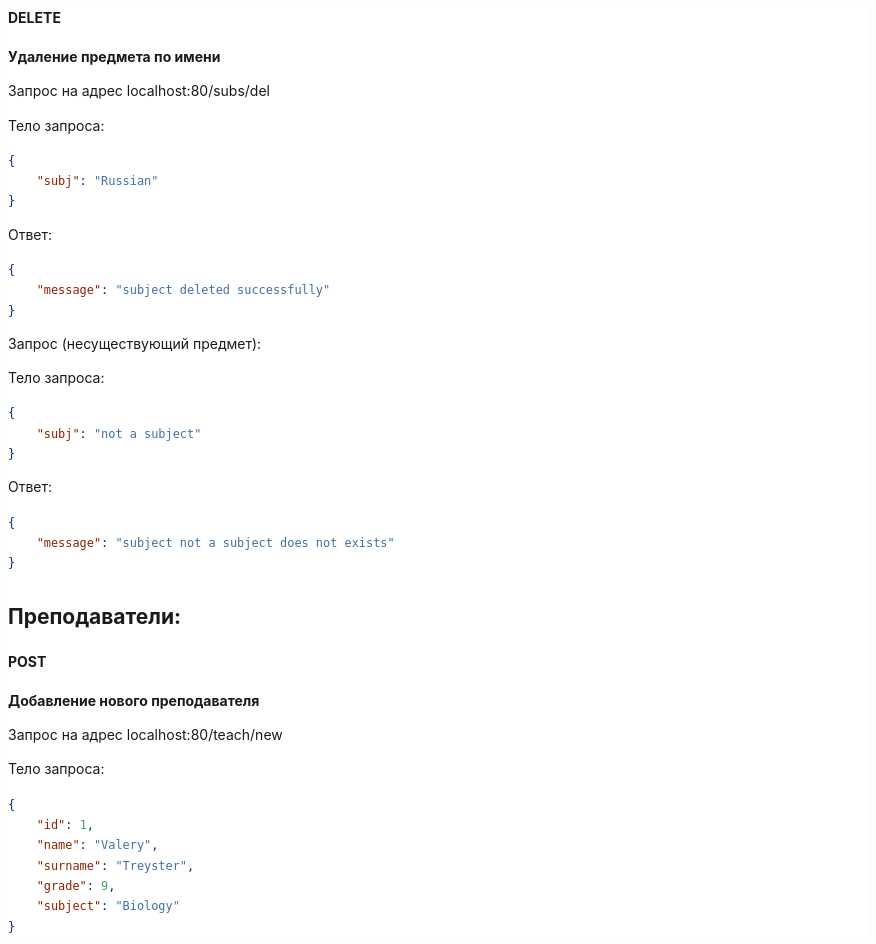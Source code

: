 #### DELETE

**Удаление предмета по имени**

Запрос на адрес localhost:80/subs/del

Тело запроса:

``` json
{
    "subj": "Russian"
}
```

Ответ: 

``` json
{
    "message": "subject deleted successfully"
}
```

Запрос (несуществующий предмет):

Тело запроса:

``` json
{
    "subj": "not a subject"
}
```

Ответ:

``` json
{
    "message": "subject not a subject does not exists"
}
```

## Преподаватели:

#### POST

**Добавление нового преподавателя**

Запрос на адрес localhost:80/teach/new

Тело запроса:

``` json
{
    "id": 1,
    "name": "Valery",
    "surname": "Treyster",
    "grade": 9,
    "subject": "Biology"
}
```
